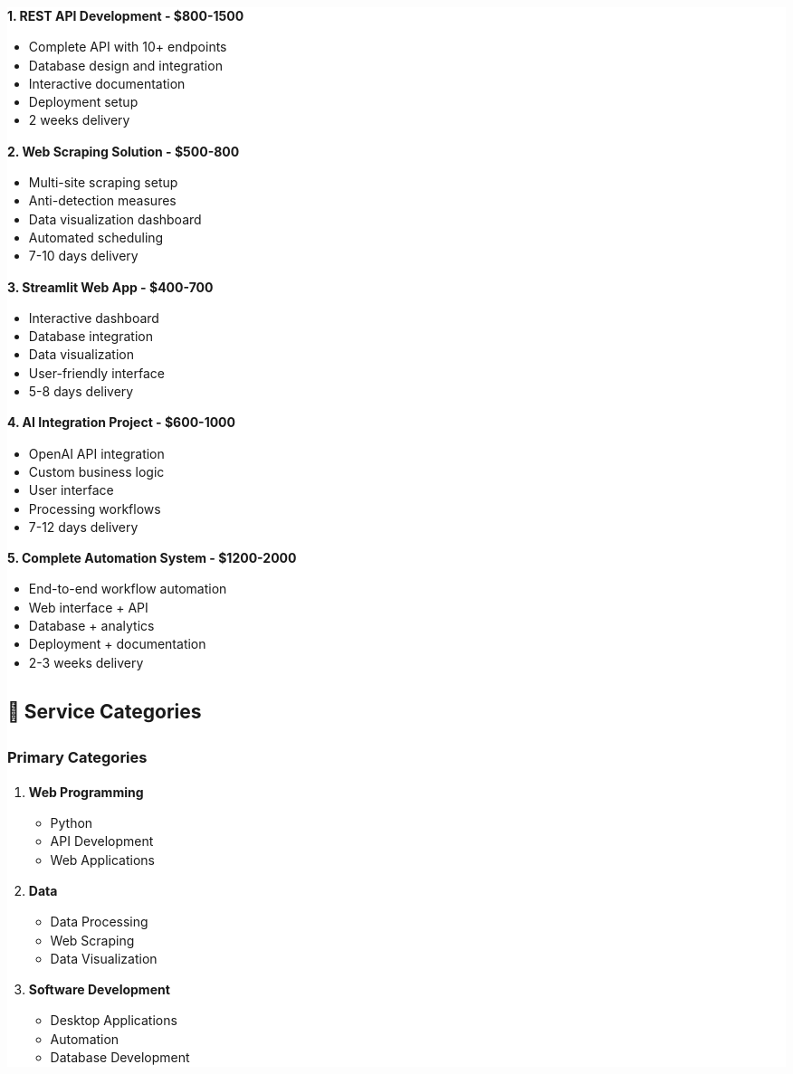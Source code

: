**1. REST API Development - $800-1500**
- Complete API with 10+ endpoints
- Database design and integration
- Interactive documentation
- Deployment setup
- 2 weeks delivery

**2. Web Scraping Solution - $500-800**  
- Multi-site scraping setup
- Anti-detection measures
- Data visualization dashboard
- Automated scheduling
- 7-10 days delivery

**3. Streamlit Web App - $400-700**
- Interactive dashboard
- Database integration  
- Data visualization
- User-friendly interface
- 5-8 days delivery

**4. AI Integration Project - $600-1000**
- OpenAI API integration
- Custom business logic
- User interface
- Processing workflows
- 7-12 days delivery

**5. Complete Automation System - $1200-2000**
- End-to-end workflow automation
- Web interface + API
- Database + analytics
- Deployment + documentation
- 2-3 weeks delivery

## 🎯 Service Categories

### Primary Categories
1. **Web Programming**
   - Python
   - API Development
   - Web Applications

2. **Data**
   - Data Processing
   - Web Scraping
   - Data Visualization

3. **Software Development**
   - Desktop Applications
   - Automation
   - Database Development
